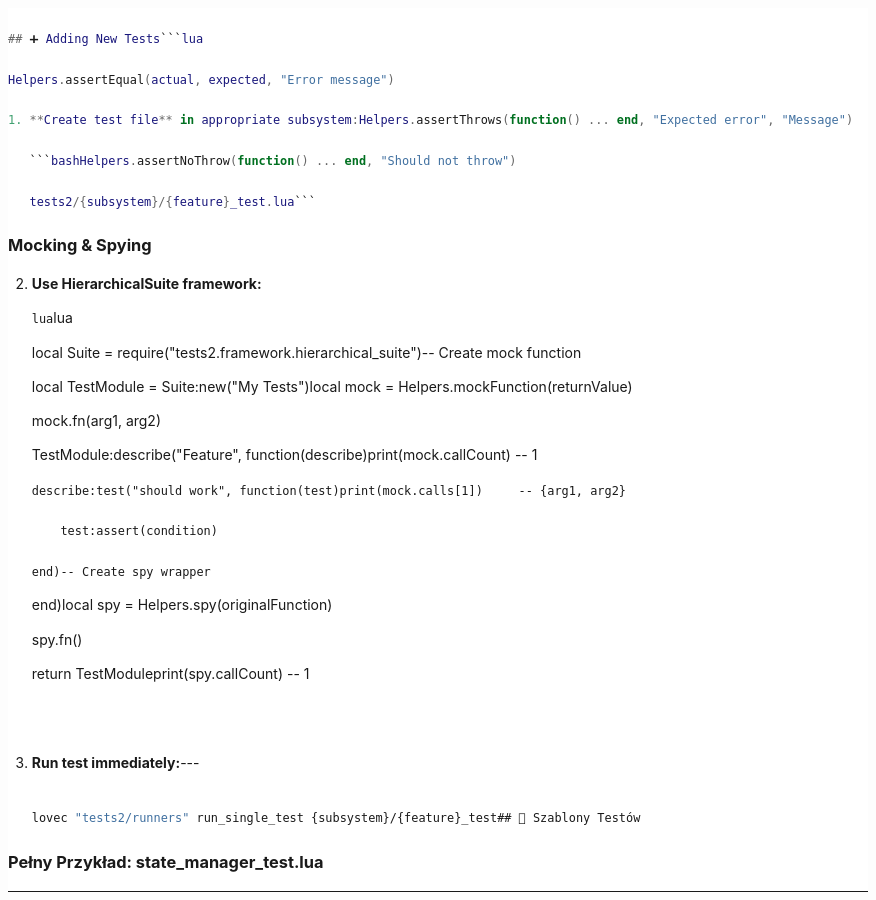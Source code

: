 ```lua

## ➕ Adding New Tests```lua

Helpers.assertEqual(actual, expected, "Error message")

1. **Create test file** in appropriate subsystem:Helpers.assertThrows(function() ... end, "Expected error", "Message")

   ```bashHelpers.assertNoThrow(function() ... end, "Should not throw")

   tests2/{subsystem}/{feature}_test.lua```

   ```

### Mocking & Spying

2. **Use HierarchicalSuite framework:**

   ```lua```lua

   local Suite = require("tests2.framework.hierarchical_suite")-- Create mock function

   local TestModule = Suite:new("My Tests")local mock = Helpers.mockFunction(returnValue)

   mock.fn(arg1, arg2)

   TestModule:describe("Feature", function(describe)print(mock.callCount)    -- 1

       describe:test("should work", function(test)print(mock.calls[1])     -- {arg1, arg2}

           test:assert(condition)

       end)-- Create spy wrapper

   end)local spy = Helpers.spy(originalFunction)

   spy.fn()

   return TestModuleprint(spy.callCount)     -- 1

   ``````



3. **Run test immediately:**---

   ```bash

   lovec "tests2/runners" run_single_test {subsystem}/{feature}_test## 📝 Szablony Testów

   ```

### Pełny Przykład: state_manager_test.lua

---